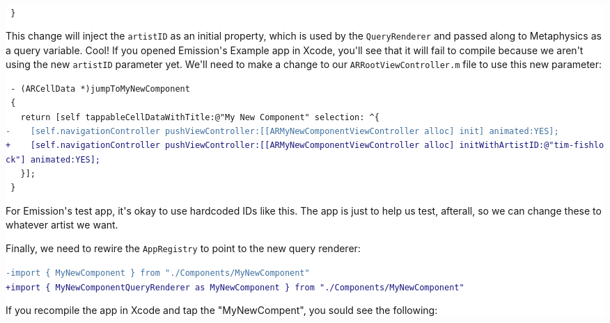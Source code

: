 ```diff
 }
```

This change will inject the `artistID` as an initial property, which is used by the `QueryRenderer` and passed
along to Metaphysics as a query variable. Cool! If you opened Emission's Example app in Xcode, you'll see that it
will fail to compile because we aren't using the new `artistID` parameter yet. We'll need to make a change to our
`ARRootViewController.m` file to use this new parameter:

```diff
 - (ARCellData *)jumpToMyNewComponent
 {
   return [self tappableCellDataWithTitle:@"My New Component" selection: ^{
-    [self.navigationController pushViewController:[[ARMyNewComponentViewController alloc] init] animated:YES];
+    [self.navigationController pushViewController:[[ARMyNewComponentViewController alloc] initWithArtistID:@"tim-fishlock"] animated:YES];
   }];
 }
```

For Emission's test app, it's okay to use hardcoded IDs like this. The app is just to help us test, afterall, so we
can change these to whatever artist we want.

Finally, we need to rewire the `AppRegistry` to point to the new query renderer:

```diff
-import { MyNewComponent } from "./Components/MyNewComponent"
+import { MyNewComponentQueryRenderer as MyNewComponent } from "./Components/MyNewComponent"
```

If you recompile the app in Xcode and tap the "MyNewCompent", you sould see the following:
